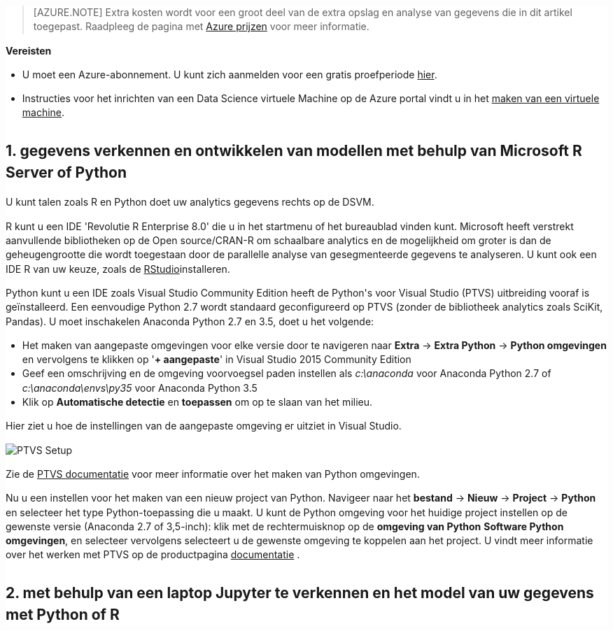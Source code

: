 
>[AZURE.NOTE] Extra kosten wordt voor een groot deel van de extra opslag en analyse van gegevens die in dit artikel toegepast. Raadpleeg de pagina met [Azure prijzen](https://azure.microsoft.com/pricing/) voor meer informatie.


**Vereisten**

- U moet een Azure-abonnement. U kunt zich aanmelden voor een gratis proefperiode [hier](https://azure.microsoft.com/free/).

- Instructies voor het inrichten van een Data Science virtuele Machine op de Azure portal vindt u in het [maken van een virtuele machine](https://portal.azure.com/#create/microsoft-ads.standard-data-science-vmstandard-data-science-vm).

## <a name="1-explore-data-and-develop-models-using-microsoft-r-server-or-python"></a>1. gegevens verkennen en ontwikkelen van modellen met behulp van Microsoft R Server of Python

U kunt talen zoals R en Python doet uw analytics gegevens rechts op de DSVM.

R kunt u een IDE 'Revolutie R Enterprise 8.0' die u in het startmenu of het bureaublad vinden kunt. Microsoft heeft verstrekt aanvullende bibliotheken op de Open source/CRAN-R om schaalbare analytics en de mogelijkheid om groter is dan de geheugengrootte die wordt toegestaan door de parallelle analyse van gesegmenteerde gegevens te analyseren. U kunt ook een IDE R van uw keuze, zoals de [RStudio](https://www.rstudio.com/products/rstudio-desktop/)installeren.

Python kunt u een IDE zoals Visual Studio Community Edition heeft de Python's voor Visual Studio (PTVS) uitbreiding vooraf is geïnstalleerd. Een eenvoudige Python 2.7 wordt standaard geconfigureerd op PTVS (zonder de bibliotheek analytics zoals SciKit, Pandas). U moet inschakelen Anaconda Python 2.7 en 3.5, doet u het volgende:

* Het maken van aangepaste omgevingen voor elke versie door te navigeren naar **Extra** -> **Extra Python** -> **Python omgevingen** en vervolgens te klikken op '**+ aangepaste**' in Visual Studio 2015 Community Edition
* Geef een omschrijving en de omgeving voorvoegsel paden instellen als *c:\anaconda* voor Anaconda Python 2.7 of *c:\anaconda\envs\py35* voor Anaconda Python 3.5
* Klik op **Automatische detectie** en **toepassen** om op te slaan van het milieu.

Hier ziet u hoe de instellingen van de aangepaste omgeving er uitziet in Visual Studio.

![PTVS Setup](./media/machine-learning-data-science-vm-do-ten-things/PTVSSetup.png)

Zie de [PTVS documentatie](https://github.com/Microsoft/PTVS/wiki/Selecting-and-Installing-Python-Interpreters#hey-i-already-have-an-interpreter-on-my-machine-but-ptvs-doesnt-seem-to-know-about-it) voor meer informatie over het maken van Python omgevingen.

Nu u een instellen voor het maken van een nieuw project van Python. Navigeer naar het **bestand** -> **Nieuw** -> **Project** -> **Python** en selecteer het type Python-toepassing die u maakt. U kunt de Python omgeving voor het huidige project instellen op de gewenste versie (Anaconda 2.7 of 3,5-inch): klik met de rechtermuisknop op de **omgeving van Python** **Software Python omgevingen**, en selecteer vervolgens selecteert u de gewenste omgeving te koppelen aan het project. U vindt meer informatie over het werken met PTVS op de productpagina [documentatie](https://github.com/Microsoft/PTVS/wiki) .

## <a name="2-using-a-jupyter-notebook-to-explore-and-model-your-data-with-python-or-r"></a>2. met behulp van een laptop Jupyter te verkennen en het model van uw gegevens met Python of R
